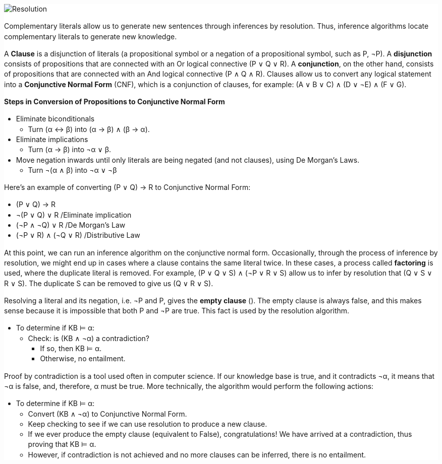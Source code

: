 ![Resolution](https://cs50.harvard.edu/ai/2024/notes/1/resolution2.png)

Complementary literals allow us to generate new sentences through inferences by resolution. Thus, inference algorithms locate complementary literals to generate new knowledge.

A **Clause** is a disjunction of literals (a propositional symbol or a negation of a propositional symbol, such as P, ¬P). A **disjunction** consists of propositions that are connected with an Or logical connective (P ∨ Q ∨ R). A **conjunction**, on the other hand, consists of propositions that are connected with an And logical connective (P ∧ Q ∧ R). Clauses allow us to convert any logical statement into a **Conjunctive Normal Form** (CNF), which is a conjunction of clauses, for example: (A ∨ B ∨ C) ∧ (D ∨ ¬E) ∧ (F ∨ G).

**Steps in Conversion of Propositions to Conjunctive Normal Form**

+   Eliminate biconditionals
    +   Turn (α ↔ β) into (α → β) ∧ (β → α).
+   Eliminate implications
    +   Turn (α → β) into ¬α ∨ β.
+   Move negation inwards until only literals are being negated (and not clauses), using De Morgan’s Laws.
    +   Turn ¬(α ∧ β) into ¬α ∨ ¬β

Here’s an example of converting (P ∨ Q) → R to Conjunctive Normal Form:

+   (P ∨ Q) → R
+   ¬(P ∨ Q) ∨ R /Eliminate implication
+   (¬P ∧ ¬Q) ∨ R /De Morgan’s Law
+   (¬P ∨ R) ∧ (¬Q ∨ R) /Distributive Law

At this point, we can run an inference algorithm on the conjunctive normal form. Occasionally, through the process of inference by resolution, we might end up in cases where a clause contains the same literal twice. In these cases, a process called **factoring** is used, where the duplicate literal is removed. For example, (P ∨ Q ∨ S) ∧ (¬P ∨ R ∨ S) allow us to infer by resolution that (Q ∨ S ∨ R ∨ S). The duplicate S can be removed to give us (Q ∨ R ∨ S).

Resolving a literal and its negation, i.e. ¬P and P, gives the **empty clause** (). The empty clause is always false, and this makes sense because it is impossible that both P and ¬P are true. This fact is used by the resolution algorithm.

+   To determine if KB ⊨ α:
    +   Check: is (KB ∧ ¬α) a contradiction?
        +   If so, then KB ⊨ α.
        +   Otherwise, no entailment.

Proof by contradiction is a tool used often in computer science. If our knowledge base is true, and it contradicts ¬α, it means that ¬α is false, and, therefore, α must be true. More technically, the algorithm would perform the following actions:

+   To determine if KB ⊨ α:
    +   Convert (KB ∧ ¬α) to Conjunctive Normal Form.
    +   Keep checking to see if we can use resolution to produce a new clause.
    +   If we ever produce the empty clause (equivalent to False), congratulations! We have arrived at a contradiction, thus proving that KB ⊨ α.
    +   However, if contradiction is not achieved and no more clauses can be inferred, there is no entailment.
